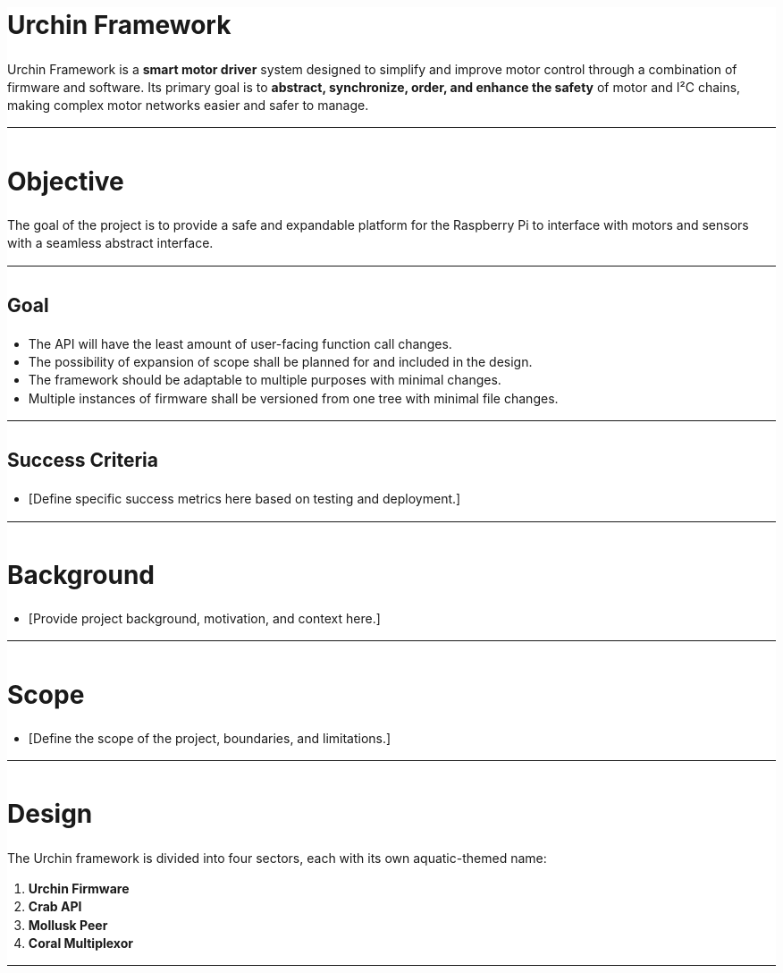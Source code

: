 # Urchin Framework

Urchin Framework is a **smart motor driver** system designed to simplify and improve motor control through a combination of firmware and software. Its primary goal is to **abstract, synchronize, order, and enhance the safety** of motor and I²C chains, making complex motor networks easier and safer to manage.

---

# Objective
The goal of the project is to provide a safe and expandable platform for the Raspberry Pi to interface with motors and sensors with a seamless abstract interface.

---

## Goal
- The API will have the least amount of user-facing function call changes.
- The possibility of expansion of scope shall be planned for and included in the design.
- The framework should be adaptable to multiple purposes with minimal changes.
- Multiple instances of firmware shall be versioned from one tree with minimal file changes.

---

## Success Criteria
- [Define specific success metrics here based on testing and deployment.]

---

# Background
- [Provide project background, motivation, and context here.]

---

# Scope
- [Define the scope of the project, boundaries, and limitations.]

---

# Design

The Urchin framework is divided into four sectors, each with its own aquatic-themed name:

1. **Urchin Firmware**
2. **Crab API**
3. **Mollusk Peer**
4. **Coral Multiplexor**

---